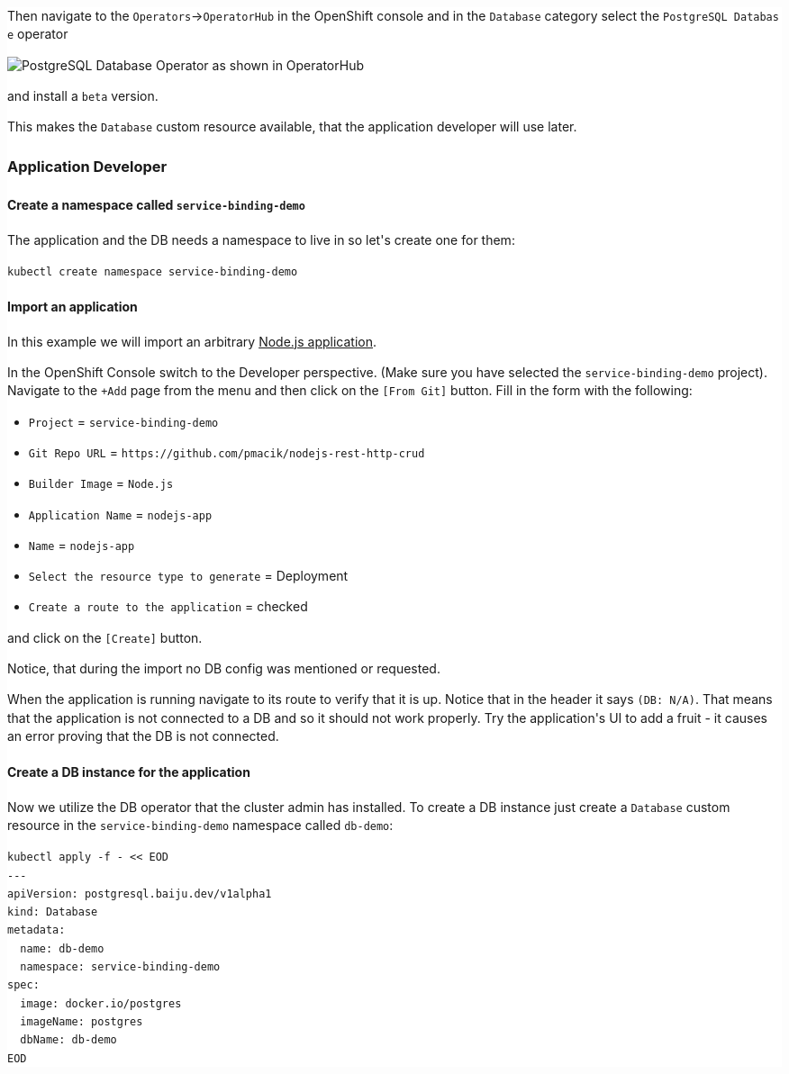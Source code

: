 Then navigate to the `Operators`->`OperatorHub` in the OpenShift console and in the `Database` category select the `PostgreSQL Database` operator

![PostgreSQL Database Operator as shown in OperatorHub](../../assets/operator-hub-pgo-screenshot.png)

and install a `beta` version.

This makes the `Database` custom resource available, that the application developer will use later.

### Application Developer

#### Create a namespace called `service-binding-demo`

The application and the DB needs a namespace to live in so let's create one for them:

```shell
kubectl create namespace service-binding-demo
```

#### Import an application

In this example we will import an arbitrary [Node.js application](https://github.com/pmacik/nodejs-rest-http-crud).

In the OpenShift Console switch to the Developer perspective. (Make sure you have selected the `service-binding-demo` project). Navigate to the `+Add` page from the menu and then click on the `[From Git]` button. Fill in the form with the following:

* `Project` = `service-binding-demo`
* `Git Repo URL` = `https://github.com/pmacik/nodejs-rest-http-crud`
* `Builder Image` = `Node.js`
* `Application Name` = `nodejs-app`
* `Name` = `nodejs-app`

* `Select the resource type to generate` = Deployment
* `Create a route to the application` = checked

and click on the `[Create]` button.

Notice, that during the import no DB config was mentioned or requested.

When the application is running navigate to its route to verify that it is up. Notice that in the header it says `(DB: N/A)`. That means that the application is not connected to a DB and so it should not work properly. Try the application's UI to add a fruit - it causes an error proving that the DB is not connected.

#### Create a DB instance for the application

Now we utilize the DB operator that the cluster admin has installed. To create a DB instance just create a `Database` custom resource in the `service-binding-demo` namespace called `db-demo`:

```shell
kubectl apply -f - << EOD
---
apiVersion: postgresql.baiju.dev/v1alpha1
kind: Database
metadata:
  name: db-demo
  namespace: service-binding-demo
spec:
  image: docker.io/postgres
  imageName: postgres
  dbName: db-demo
EOD
```
